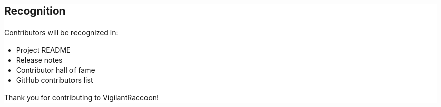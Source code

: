 ## Recognition

Contributors will be recognized in:
- Project README
- Release notes
- Contributor hall of fame
- GitHub contributors list

Thank you for contributing to VigilantRaccoon!
